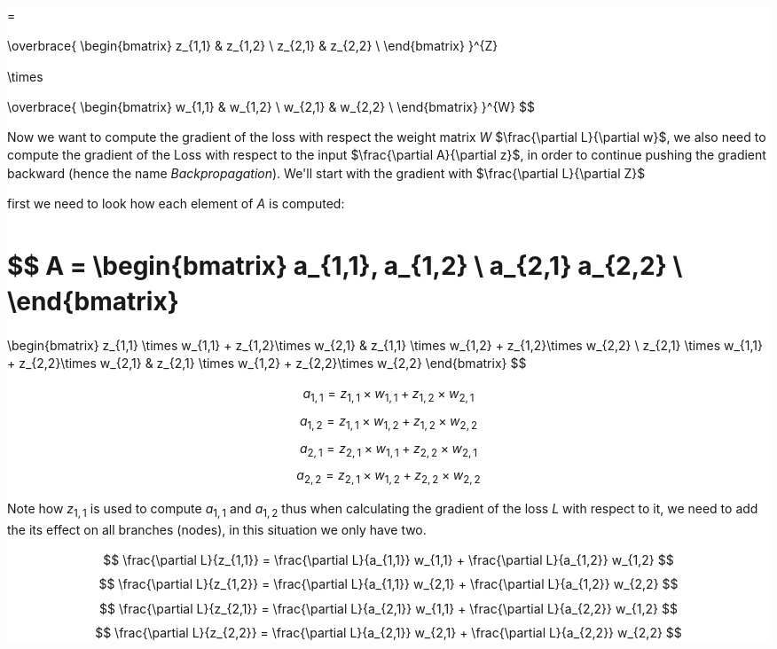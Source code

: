 =

\overbrace{
\begin{bmatrix}
z_{1,1} & z_{1,2}  \\
z_{2,1} & z_{2,2}  \\
\end{bmatrix}
}^{Z}

\times

\overbrace{
\begin{bmatrix}
w_{1,1} & w_{1,2}  \\
w_{2,1} & w_{2,2}  \\
\end{bmatrix}
}^{W}
$$

Now we want to compute the gradient of the loss with respect the weight matrix $W$ $\frac{\partial L}{\partial w}$, we also need to compute the gradient of the Loss with respect to the input $\frac{\partial A}{\partial z}$, in order to continue pushing the gradient backward (hence the name *Backpropagation*). We'll start with the gradient with $\frac{\partial L}{\partial Z}$

first we need to look how each element of $A$ is computed:

$$ A =
\begin{bmatrix}
a_{1,1},  a_{1,2} \\
a_{2,1} a_{2,2} \\
\end{bmatrix}
=
\begin{bmatrix}
z_{1,1} \times w_{1,1} + z_{1,2}\times w_{2,1} & z_{1,1} \times w_{1,2} + z_{1,2}\times w_{2,2} \\
z_{2,1} \times w_{1,1} + z_{2,2}\times w_{2,1}  & z_{2,1} \times w_{1,2} + z_{2,2}\times w_{2,2}
\end{bmatrix}
$$

$$ a_{1,1} = z_{1,1} \times w_{1,1} + z_{1,2}\times w_{2,1} $$
$$ a_{1,2} = z_{1,1} \times w_{1,2} + z_{1,2}\times w_{2,2} $$
$$ a_{2,1} = z_{2,1} \times w_{1,1} + z_{2,2}\times w_{2,1} $$
$$ a_{2,2} = z_{2,1} \times w_{1,2} + z_{2,2}\times w_{2,2} $$

Note how $z_{1,1}$ is used to compute $a_{1,1}$ and $a_{1,2}$ thus when calculating the gradient of the loss $L$ with respect to it, we need to add the its effect on all branches (nodes), in this situation we only have two.

$$ \frac{\partial L}{z_{1,1}} = \frac{\partial L}{a_{1,1}} w_{1,1} + \frac{\partial L}{a_{1,2}} w_{1,2} $$
$$ \frac{\partial L}{z_{1,2}} = \frac{\partial L}{a_{1,1}} w_{2,1} + \frac{\partial L}{a_{1,2}} w_{2,2} $$
$$ \frac{\partial L}{z_{2,1}} = \frac{\partial L}{a_{2,1}} w_{1,1} + \frac{\partial L}{a_{2,2}} w_{1,2} $$
$$ \frac{\partial L}{z_{2,2}} = \frac{\partial L}{a_{2,1}} w_{2,1} + \frac{\partial L}{a_{2,2}} w_{2,2} $$
